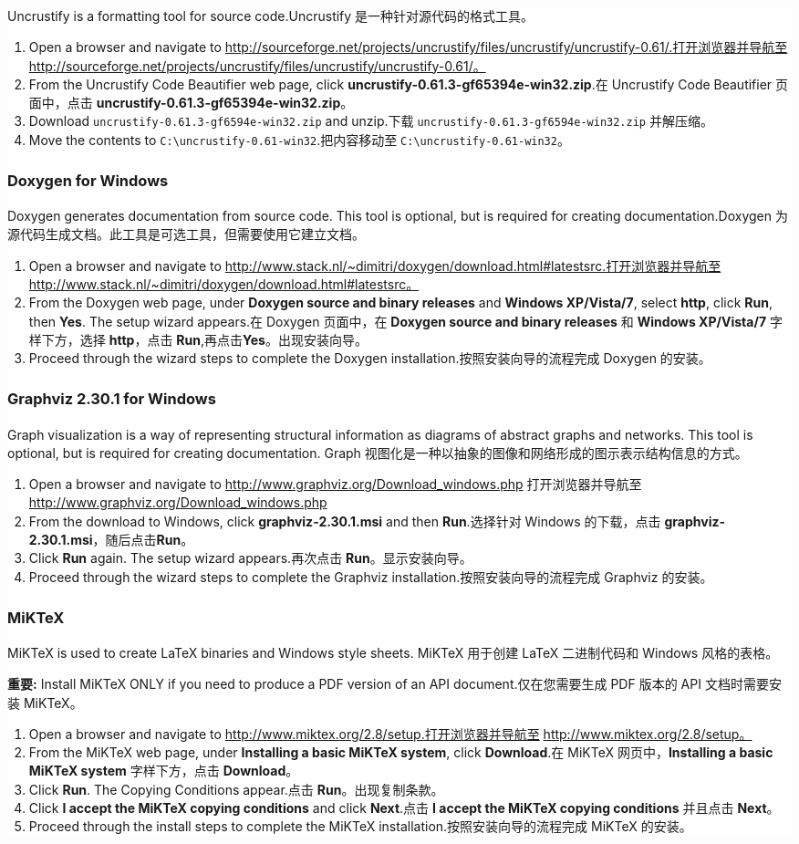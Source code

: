 Uncrustify is a formatting tool for source code.Uncrustify 是一种针对源代码的格式工具。

1. Open a browser and navigate to 
http://sourceforge.net/projects/uncrustify/files/uncrustify/uncrustify-0.61/.打开浏览器并导航至 http://sourceforge.net/projects/uncrustify/files/uncrustify/uncrustify-0.61/。
2. From the Uncrustify Code Beautifier web page, click **uncrustify-0.61.3-gf65394e-win32.zip**.在 Uncrustify Code Beautifier 页面中，点击 **uncrustify-0.61.3-gf65394e-win32.zip**。
3. Download `uncrustify-0.61.3-gf6594e-win32.zip` and unzip.下载 `uncrustify-0.61.3-gf6594e-win32.zip` 并解压缩。
4. Move the contents to `C:\uncrustify-0.61-win32`.把内容移动至 `C:\uncrustify-0.61-win32`。

### Doxygen for Windows

Doxygen generates documentation from source code. This tool is 
optional, but is required for creating documentation.Doxygen 为源代码生成文档。此工具是可选工具，但需要使用它建立文档。

1. Open a browser and navigate to
http://www.stack.nl/~dimitri/doxygen/download.html#latestsrc.打开浏览器并导航至 http://www.stack.nl/~dimitri/doxygen/download.html#latestsrc。
2. From the Doxygen web page, under **Doxygen source and binary releases** 
and **Windows XP/Vista/7**, select **http**, click **Run**, 
then **Yes**. The setup wizard appears.在 Doxygen 页面中，在 **Doxygen source and binary releases** 和 **Windows XP/Vista/7** 字样下方，选择 **http**，点击 **Run**,再点击**Yes**。出现安装向导。
3. Proceed through the wizard steps to complete the Doxygen installation.按照安装向导的流程完成 Doxygen 的安装。

### Graphviz 2.30.1 for Windows

Graph visualization is a way of representing structural 
information as diagrams of abstract graphs and networks. 
This tool is optional, but is required for creating documentation.
Graph 视图化是一种以抽象的图像和网络形成的图示表示结构信息的方式。

1. Open a browser and navigate to http://www.graphviz.org/Download_windows.php 打开浏览器并导航至 http://www.graphviz.org/Download_windows.php
2. From the download to Windows, click **graphviz-2.30.1.msi** and then **Run**.选择针对 Windows 的下载，点击 **graphviz-2.30.1.msi**，随后点击**Run**。
3. Click **Run** again. The setup wizard appears.再次点击 **Run**。显示安装向导。
4. Proceed through the wizard steps to complete the Graphviz installation.按照安装向导的流程完成 Graphviz 的安装。

### MiKTeX

MiKTeX is used to create LaTeX binaries and Windows style sheets. MiKTeX 用于创建 LaTeX 二进制代码和 Windows 风格的表格。

**重要:** Install MiKTeX ONLY if you need to produce a PDF version of an API document.仅在您需要生成 PDF 版本的 API 文档时需要安装 MiKTeX。

1. Open a browser and navigate to http://www.miktex.org/2.8/setup.打开浏览器并导航至 http://www.miktex.org/2.8/setup。
2. From the MiKTeX web page, under **Installing a basic MiKTeX system**, click **Download**.在 MiKTeX 网页中，**Installing a basic MiKTeX system** 字样下方，点击 **Download**。
3. Click **Run**. The Copying Conditions appear.点击 **Run**。出现复制条款。
4. Click **I accept the MiKTeX copying conditions** and click **Next**.点击 **I accept the MiKTeX copying conditions** 并且点击 **Next**。
5. Proceed through the install steps to complete the MiKTeX installation.按照安装向导的流程完成 MiKTeX 的安装。
